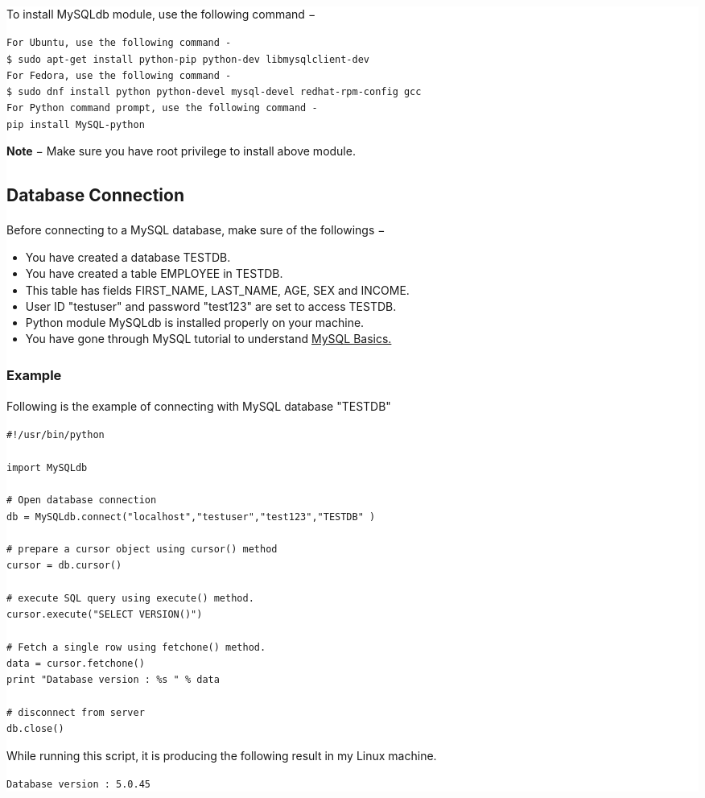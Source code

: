 To install MySQLdb module, use the following command −

```
For Ubuntu, use the following command -
$ sudo apt-get install python-pip python-dev libmysqlclient-dev
For Fedora, use the following command -
$ sudo dnf install python python-devel mysql-devel redhat-rpm-config gcc
For Python command prompt, use the following command -
pip install MySQL-python
```

**Note** − Make sure you have root privilege to install above module.

## Database Connection

Before connecting to a MySQL database, make sure of the followings −

- You have created a database TESTDB.
- You have created a table EMPLOYEE in TESTDB.
- This table has fields FIRST_NAME, LAST_NAME, AGE, SEX and INCOME.
- User ID "testuser" and password "test123" are set to access TESTDB.
- Python module MySQLdb is installed properly on your machine.
- You have gone through MySQL tutorial to understand [MySQL Basics.](https://www.tutorialspoint.com/mysql/index.htm)

### Example

Following is the example of connecting with MySQL database "TESTDB"

```
#!/usr/bin/python

import MySQLdb

# Open database connection
db = MySQLdb.connect("localhost","testuser","test123","TESTDB" )

# prepare a cursor object using cursor() method
cursor = db.cursor()

# execute SQL query using execute() method.
cursor.execute("SELECT VERSION()")

# Fetch a single row using fetchone() method.
data = cursor.fetchone()
print "Database version : %s " % data

# disconnect from server
db.close()
```

While running this script, it is producing the following result in my Linux machine.

```
Database version : 5.0.45
```
